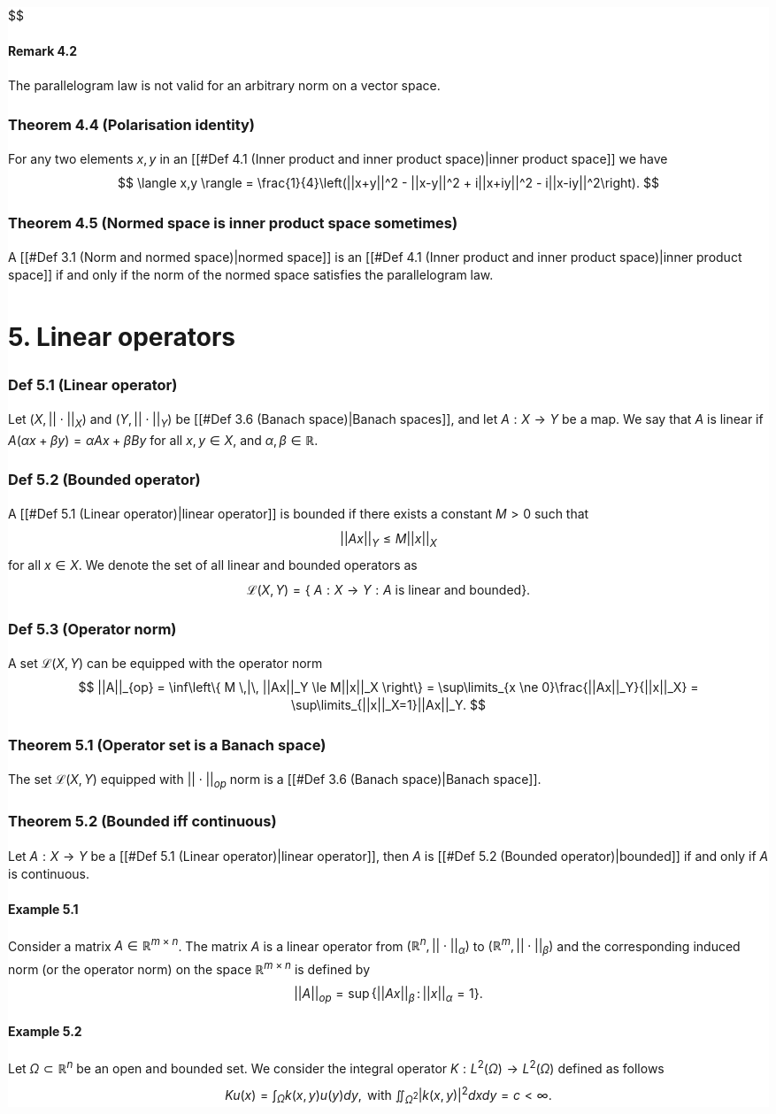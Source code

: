 $$
#### Remark 4.2
The parallelogram law is not valid for an arbitrary norm on a vector space.
### Theorem 4.4 (Polarisation identity)
For any two elements $x, y$ in an [[#Def 4.1 (Inner product and inner product space)|inner product space]] we have
$$
\langle x,y \rangle = \frac{1}{4}\left(||x+y||^2 - ||x-y||^2 + i||x+iy||^2 - i||x-iy||^2\right).
$$
### Theorem 4.5 (Normed space is inner product space sometimes)
A [[#Def 3.1 (Norm and normed space)|normed space]] is an [[#Def 4.1 (Inner product and inner product space)|inner product space]] if and only if the norm of the normed space satisfies the parallelogram law.
# 5. Linear operators
### Def 5.1 (Linear operator)
Let $(X, ||\cdot||_X)$ and $(Y, ||\cdot||_Y)$ be [[#Def 3.6 (Banach space)|Banach spaces]], and let $A: X \rightarrow Y$ be a map. We say that $A$ is linear if $A(\alpha x+\beta y) = \alpha Ax + \beta By$ for all $x,y \in X$, and $\alpha, \beta \in \mathbb{R}$. 
### Def 5.2 (Bounded operator)
A [[#Def 5.1 (Linear operator)|linear operator]] is bounded if there exists a constant $M \gt 0$ such that
$$
||Ax||_Y \le M||x||_X
$$
for all $x \in X$.
We denote the set of all linear and bounded operators as
$$
\mathcal{L}(X, Y) = \left\{\ A: X \rightarrow Y : A \text{ is linear and bounded} \right\}.
$$
### Def 5.3 (Operator norm)
A set $\mathcal{L}(X, Y)$ can be equipped with the operator norm
$$
||A||_{op} = \inf\left\{ M \,|\, ||Ax||_Y \le M||x||_X \right\} = \sup\limits_{x \ne 0}\frac{||Ax||_Y}{||x||_X} = \sup\limits_{||x||_X=1}||Ax||_Y.
$$
### Theorem 5.1 (Operator set is a Banach space)
The set $\mathcal{L}(X, Y)$ equipped with $||\cdot||_{op}$ norm is a [[#Def 3.6 (Banach space)|Banach space]].
### Theorem 5.2 (Bounded iff continuous)
Let $A: X \rightarrow Y$ be a [[#Def 5.1 (Linear operator)|linear operator]], then $A$ is [[#Def 5.2 (Bounded operator)|bounded]] if and only if $A$ is continuous.
#### Example 5.1
Consider a matrix $A \in \mathbb{R}^{m \times n}$. The matrix $A$ is a linear operator from $(\mathbb{R}^n, ||\cdot||_\alpha)$ to $(\mathbb{R}^m, ||\cdot||_\beta)$ and the corresponding induced norm (or the operator norm) on the space $\mathbb{R}^{m \times n}$ is defined by
$$
||A||_{op} = \sup\left\{ ||Ax||_\beta \,:\, ||x||_\alpha = 1 \right\}.
$$
#### Example 5.2
Let $\Omega \subset \mathbb{R}^n$ be an open and bounded set. We consider the integral operator $K: L^2(\Omega) \rightarrow L^2(\Omega)$ defined as follows
$$
Ku(x) = \int_\Omega k(x, y)u(y)dy, \text{ with } \iint_{\Omega^2}|k(x, y)|^2dxdy = c \lt \infty.
$$